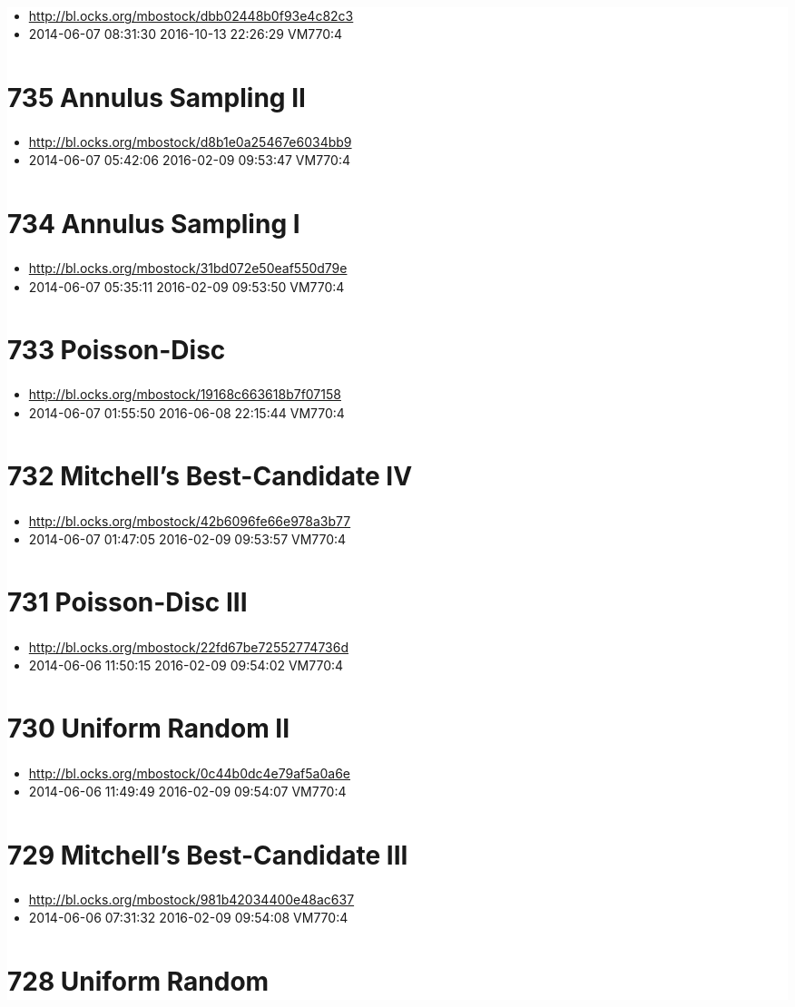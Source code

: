* http://bl.ocks.org/mbostock/dbb02448b0f93e4c82c3
* 2014-06-07 08:31:30
2016-10-13 22:26:29
VM770:4 
# 735 Annulus Sampling II

* http://bl.ocks.org/mbostock/d8b1e0a25467e6034bb9
* 2014-06-07 05:42:06
2016-02-09 09:53:47
VM770:4 
# 734 Annulus Sampling I

* http://bl.ocks.org/mbostock/31bd072e50eaf550d79e
* 2014-06-07 05:35:11
2016-02-09 09:53:50
VM770:4 
# 733 Poisson-Disc

* http://bl.ocks.org/mbostock/19168c663618b7f07158
* 2014-06-07 01:55:50
2016-06-08 22:15:44
VM770:4 
# 732 Mitchell’s Best-Candidate IV

* http://bl.ocks.org/mbostock/42b6096fe66e978a3b77
* 2014-06-07 01:47:05
2016-02-09 09:53:57
VM770:4 
# 731 Poisson-Disc III

* http://bl.ocks.org/mbostock/22fd67be72552774736d
* 2014-06-06 11:50:15
2016-02-09 09:54:02
VM770:4 
# 730 Uniform Random II

* http://bl.ocks.org/mbostock/0c44b0dc4e79af5a0a6e
* 2014-06-06 11:49:49
2016-02-09 09:54:07
VM770:4 
# 729 Mitchell’s Best-Candidate III

* http://bl.ocks.org/mbostock/981b42034400e48ac637
* 2014-06-06 07:31:32
2016-02-09 09:54:08
VM770:4 
# 728 Uniform Random
